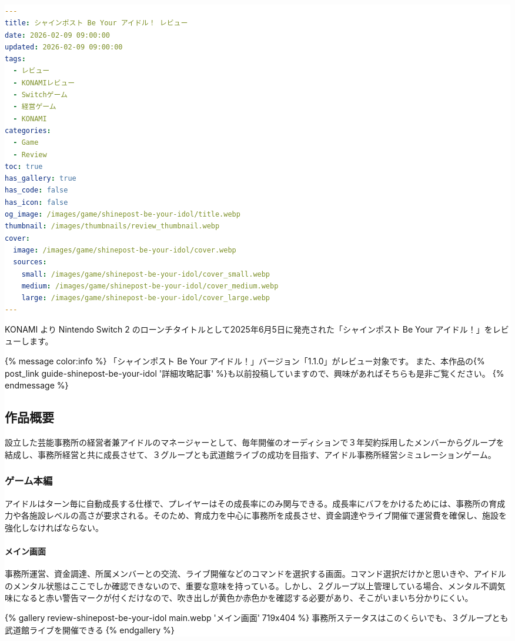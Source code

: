 ```yaml
---
title: シャインポスト Be Your アイドル！ レビュー
date: 2026-02-09 09:00:00
updated: 2026-02-09 09:00:00
tags:
  - レビュー
  - KONAMIレビュー
  - Switchゲーム
  - 経営ゲーム
  - KONAMI
categories:
  - Game
  - Review
toc: true
has_gallery: true
has_code: false
has_icon: false
og_image: /images/game/shinepost-be-your-idol/title.webp
thumbnail: /images/thumbnails/review_thumbnail.webp
cover:
  image: /images/game/shinepost-be-your-idol/cover.webp
  sources:
    small: /images/game/shinepost-be-your-idol/cover_small.webp
    medium: /images/game/shinepost-be-your-idol/cover_medium.webp
    large: /images/game/shinepost-be-your-idol/cover_large.webp
---
```


KONAMI より Nintendo Switch 2 のローンチタイトルとして2025年6月5日に発売された「シャインポスト Be Your アイドル！」をレビューします。



{% message color:info %}
「シャインポスト Be Your アイドル！」バージョン「1.1.0」がレビュー対象です。
また、本作品の{% post_link guide-shinepost-be-your-idol '詳細攻略記事' %}も以前投稿していますので、興味があればそちらも是非ご覧ください。
{% endmessage %}

## 作品概要

設立した芸能事務所の経営者兼アイドルのマネージャーとして、毎年開催のオーディションで３年契約採用したメンバーからグループを結成し、事務所経営と共に成長させて、３グループとも武道館ライブの成功を目指す、アイドル事務所経営シミュレーションゲーム。

### ゲーム本編

アイドルはターン毎に自動成長する仕様で、プレイヤーはその成長率にのみ関与できる。成長率にバフをかけるためには、事務所の育成力や各施設レベルの高さが要求される。そのため、育成力を中心に事務所を成長させ、資金調達やライブ開催で運営費を確保し、施設を強化しなければならない。

#### メイン画面

事務所運営、資金調達、所属メンバーとの交流、ライブ開催などのコマンドを選択する画面。コマンド選択だけかと思いきや、アイドルのメンタル状態はここでしか確認できないので、重要な意味を持っている。しかし、２グループ以上管理している場合、メンタル不調気味になると赤い警告マークが付くだけなので、吹き出しが黄色か赤色かを確認する必要があり、そこがいまいち分かりにくい。

{% gallery review-shinepost-be-your-idol main.webp 'メイン画面' 719x404 %}
事務所ステータスはこのくらいでも、３グループとも武道館ライブを開催できる
{% endgallery %}
